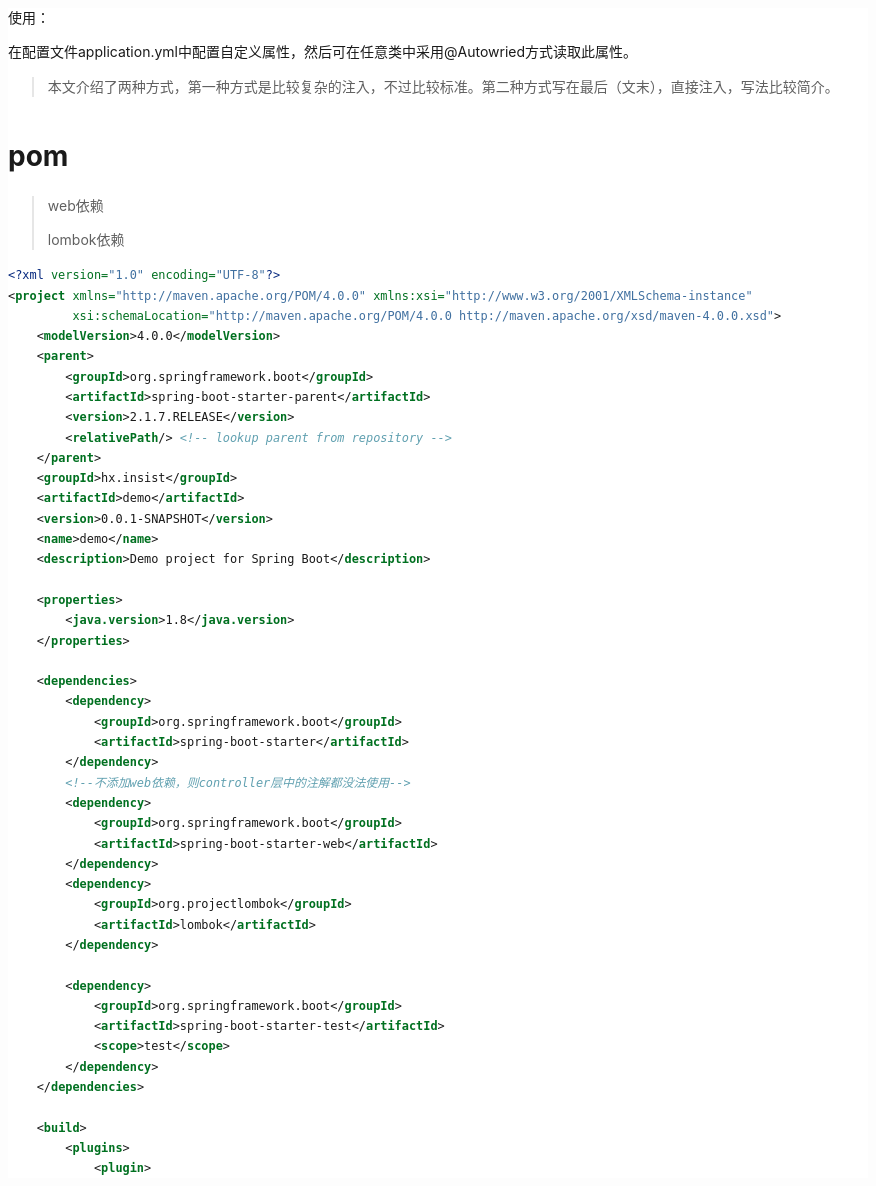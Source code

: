 # 



使用：

在配置文件application.yml中配置自定义属性，然后可在任意类中采用@Autowried方式读取此属性。


>  本文介绍了两种方式，第一种方式是比较复杂的注入，不过比较标准。第二种方式写在最后（文末），直接注入，写法比较简介。




# pom

> web依赖
>
> lombok依赖

```xml
<?xml version="1.0" encoding="UTF-8"?>
<project xmlns="http://maven.apache.org/POM/4.0.0" xmlns:xsi="http://www.w3.org/2001/XMLSchema-instance"
         xsi:schemaLocation="http://maven.apache.org/POM/4.0.0 http://maven.apache.org/xsd/maven-4.0.0.xsd">
    <modelVersion>4.0.0</modelVersion>
    <parent>
        <groupId>org.springframework.boot</groupId>
        <artifactId>spring-boot-starter-parent</artifactId>
        <version>2.1.7.RELEASE</version>
        <relativePath/> <!-- lookup parent from repository -->
    </parent>
    <groupId>hx.insist</groupId>
    <artifactId>demo</artifactId>
    <version>0.0.1-SNAPSHOT</version>
    <name>demo</name>
    <description>Demo project for Spring Boot</description>

    <properties>
        <java.version>1.8</java.version>
    </properties>

    <dependencies>
        <dependency>
            <groupId>org.springframework.boot</groupId>
            <artifactId>spring-boot-starter</artifactId>
        </dependency>
        <!--不添加web依赖，则controller层中的注解都没法使用-->
        <dependency>
            <groupId>org.springframework.boot</groupId>
            <artifactId>spring-boot-starter-web</artifactId>
        </dependency>
        <dependency>
            <groupId>org.projectlombok</groupId>
            <artifactId>lombok</artifactId>
        </dependency>

        <dependency>
            <groupId>org.springframework.boot</groupId>
            <artifactId>spring-boot-starter-test</artifactId>
            <scope>test</scope>
        </dependency>
    </dependencies>

    <build>
        <plugins>
            <plugin>
```